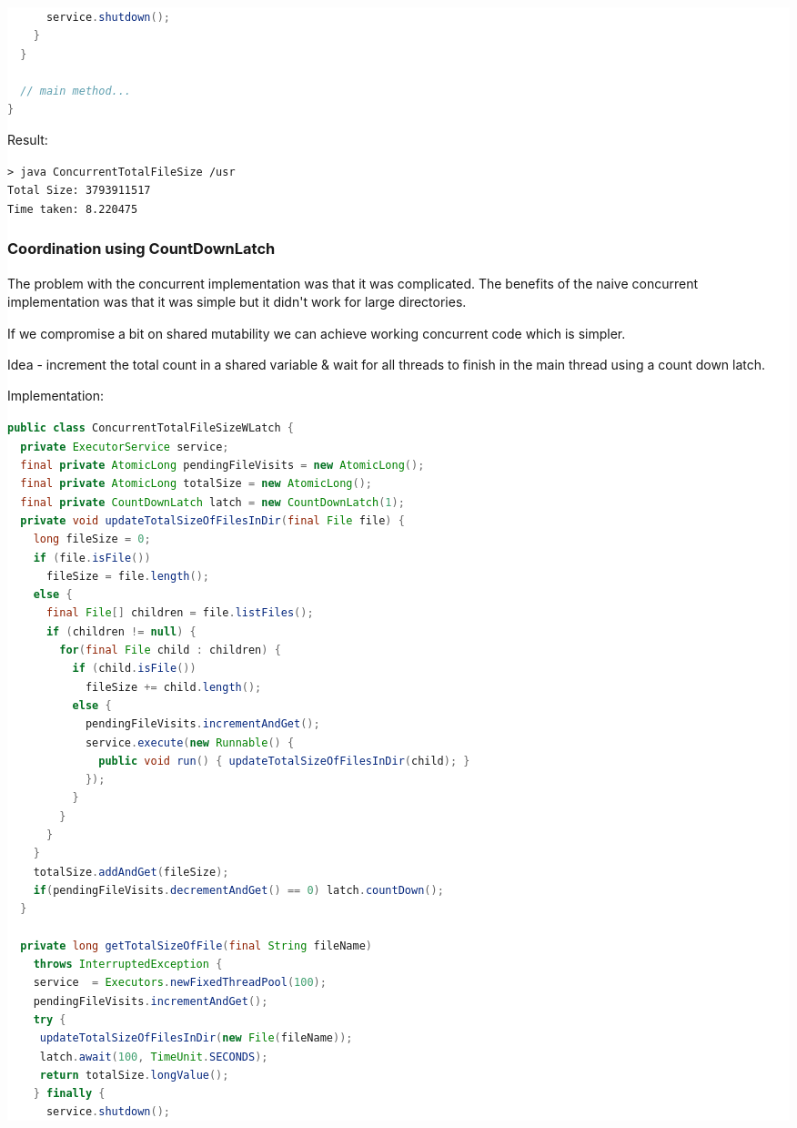 ```java
      service.shutdown();
    }
  }

  // main method...
}
```

Result:
```
> java ConcurrentTotalFileSize /usr
Total Size: 3793911517
Time taken: 8.220475
```

### Coordination using CountDownLatch
The problem with the concurrent implementation was that it was complicated. The benefits of the naive concurrent implementation was that it was simple but it didn't work for large directories.

If we compromise a bit on shared mutability we can achieve working concurrent code which is simpler.

Idea - increment the total count in a shared variable & wait for all threads to finish in the main thread using a count down latch.

Implementation:
```java
public class ConcurrentTotalFileSizeWLatch {  
  private ExecutorService service;
  final private AtomicLong pendingFileVisits = new AtomicLong();
  final private AtomicLong totalSize = new AtomicLong();
  final private CountDownLatch latch = new CountDownLatch(1);
  private void updateTotalSizeOfFilesInDir(final File file) {
    long fileSize = 0;
    if (file.isFile())
      fileSize = file.length();
    else {      
      final File[] children = file.listFiles();      
      if (children != null) {
        for(final File child : children) {
          if (child.isFile()) 
            fileSize += child.length();
          else {
            pendingFileVisits.incrementAndGet();
            service.execute(new Runnable() {
              public void run() { updateTotalSizeOfFilesInDir(child); }
            });            
          }
        }
      }
    }
    totalSize.addAndGet(fileSize);
    if(pendingFileVisits.decrementAndGet() == 0) latch.countDown();
  }

  private long getTotalSizeOfFile(final String fileName) 
    throws InterruptedException {
    service  = Executors.newFixedThreadPool(100);
    pendingFileVisits.incrementAndGet();
    try {
     updateTotalSizeOfFilesInDir(new File(fileName));
     latch.await(100, TimeUnit.SECONDS);
     return totalSize.longValue();
    } finally {
      service.shutdown();
```